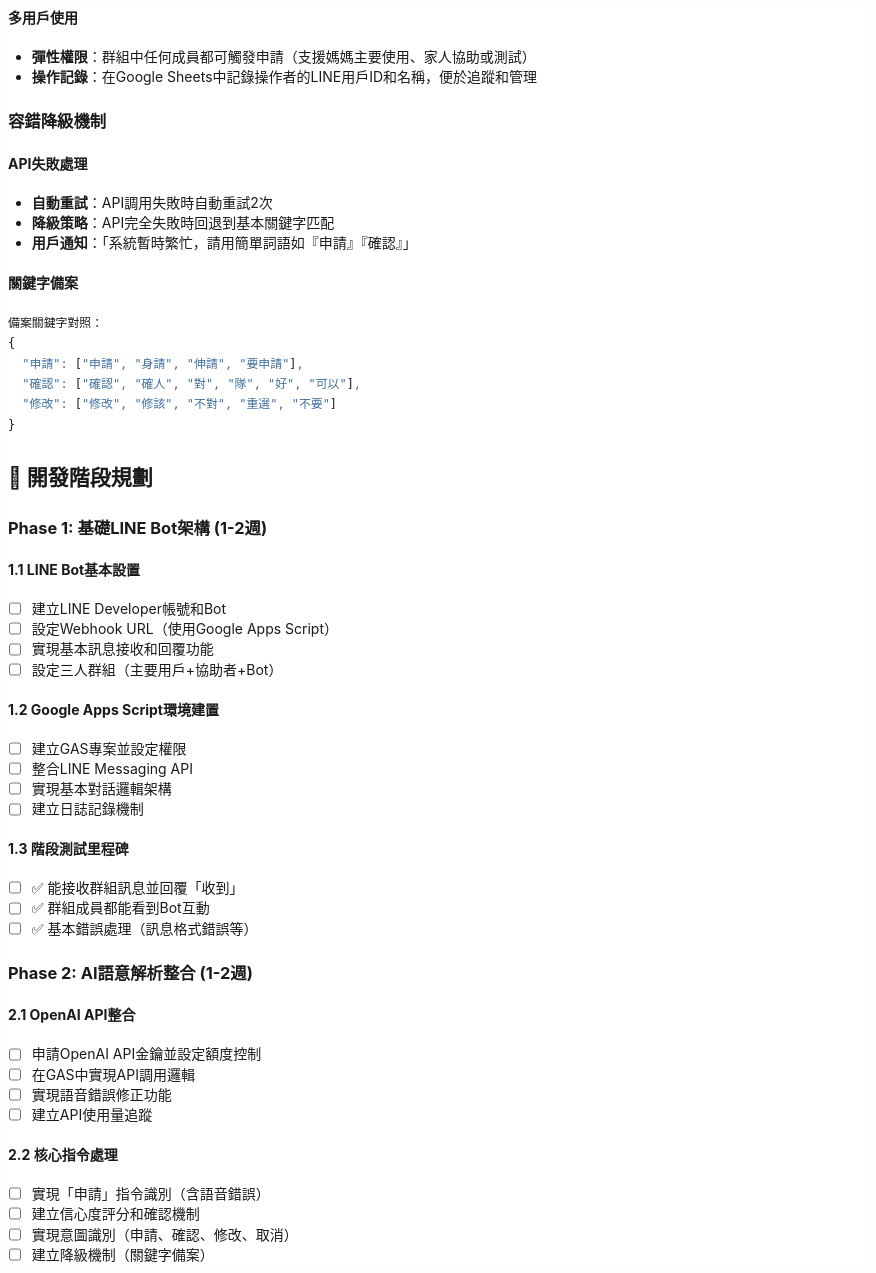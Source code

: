 #### 多用戶使用
- **彈性權限**：群組中任何成員都可觸發申請（支援媽媽主要使用、家人協助或測試）
- **操作記錄**：在Google Sheets中記錄操作者的LINE用戶ID和名稱，便於追蹤和管理

### 容錯降級機制

#### API失敗處理
- **自動重試**：API調用失敗時自動重試2次
- **降級策略**：API完全失敗時回退到基本關鍵字匹配
- **用戶通知**：「系統暫時繁忙，請用簡單詞語如『申請』『確認』」

#### 關鍵字備案
```javascript
備案關鍵字對照：
{
  "申請": ["申請", "身請", "伸請", "要申請"],
  "確認": ["確認", "確人", "對", "隊", "好", "可以"],
  "修改": ["修改", "修該", "不對", "重選", "不要"]
}
```

## 🚀 開發階段規劃

### Phase 1: 基礎LINE Bot架構 (1-2週)
#### 1.1 LINE Bot基本設置
- [ ] 建立LINE Developer帳號和Bot
- [ ] 設定Webhook URL（使用Google Apps Script）
- [ ] 實現基本訊息接收和回覆功能
- [ ] 設定三人群組（主要用戶+協助者+Bot）

#### 1.2 Google Apps Script環境建置
- [ ] 建立GAS專案並設定權限
- [ ] 整合LINE Messaging API
- [ ] 實現基本對話邏輯架構
- [ ] 建立日誌記錄機制

#### 1.3 階段測試里程碑
- [ ] ✅ 能接收群組訊息並回覆「收到」
- [ ] ✅ 群組成員都能看到Bot互動
- [ ] ✅ 基本錯誤處理（訊息格式錯誤等）

### Phase 2: AI語意解析整合 (1-2週)
#### 2.1 OpenAI API整合
- [ ] 申請OpenAI API金鑰並設定額度控制
- [ ] 在GAS中實現API調用邏輯
- [ ] 實現語音錯誤修正功能
- [ ] 建立API使用量追蹤

#### 2.2 核心指令處理
- [ ] 實現「申請」指令識別（含語音錯誤）
- [ ] 建立信心度評分和確認機制
- [ ] 實現意圖識別（申請、確認、修改、取消）
- [ ] 建立降級機制（關鍵字備案）
